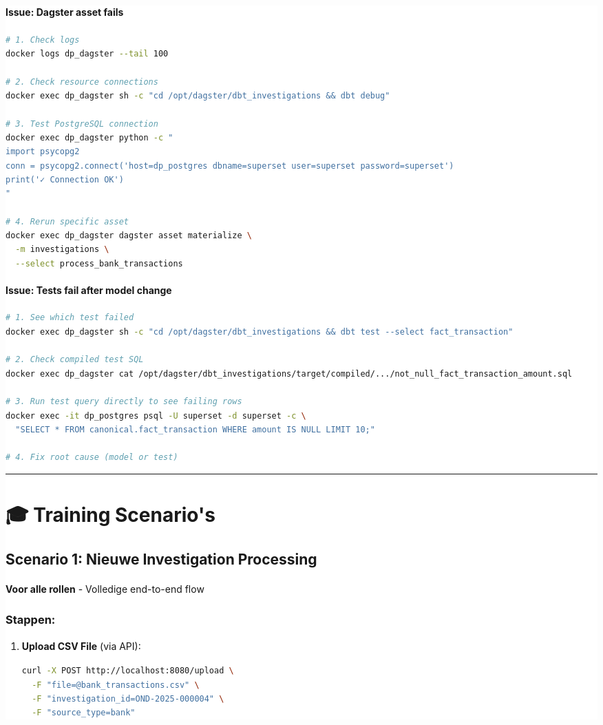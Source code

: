 #### Issue: Dagster asset fails

```bash
# 1. Check logs
docker logs dp_dagster --tail 100

# 2. Check resource connections
docker exec dp_dagster sh -c "cd /opt/dagster/dbt_investigations && dbt debug"

# 3. Test PostgreSQL connection
docker exec dp_dagster python -c "
import psycopg2
conn = psycopg2.connect('host=dp_postgres dbname=superset user=superset password=superset')
print('✓ Connection OK')
"

# 4. Rerun specific asset
docker exec dp_dagster dagster asset materialize \
  -m investigations \
  --select process_bank_transactions
```

#### Issue: Tests fail after model change

```bash
# 1. See which test failed
docker exec dp_dagster sh -c "cd /opt/dagster/dbt_investigations && dbt test --select fact_transaction"

# 2. Check compiled test SQL
docker exec dp_dagster cat /opt/dagster/dbt_investigations/target/compiled/.../not_null_fact_transaction_amount.sql

# 3. Run test query directly to see failing rows
docker exec -it dp_postgres psql -U superset -d superset -c \
  "SELECT * FROM canonical.fact_transaction WHERE amount IS NULL LIMIT 10;"

# 4. Fix root cause (model or test)
```

---

# 🎓 Training Scenario's

## Scenario 1: Nieuwe Investigation Processing

**Voor alle rollen** - Volledige end-to-end flow

### Stappen:

1. **Upload CSV File** (via API):
   ```bash
   curl -X POST http://localhost:8080/upload \
     -F "file=@bank_transactions.csv" \
     -F "investigation_id=OND-2025-000004" \
     -F "source_type=bank"
   ```
